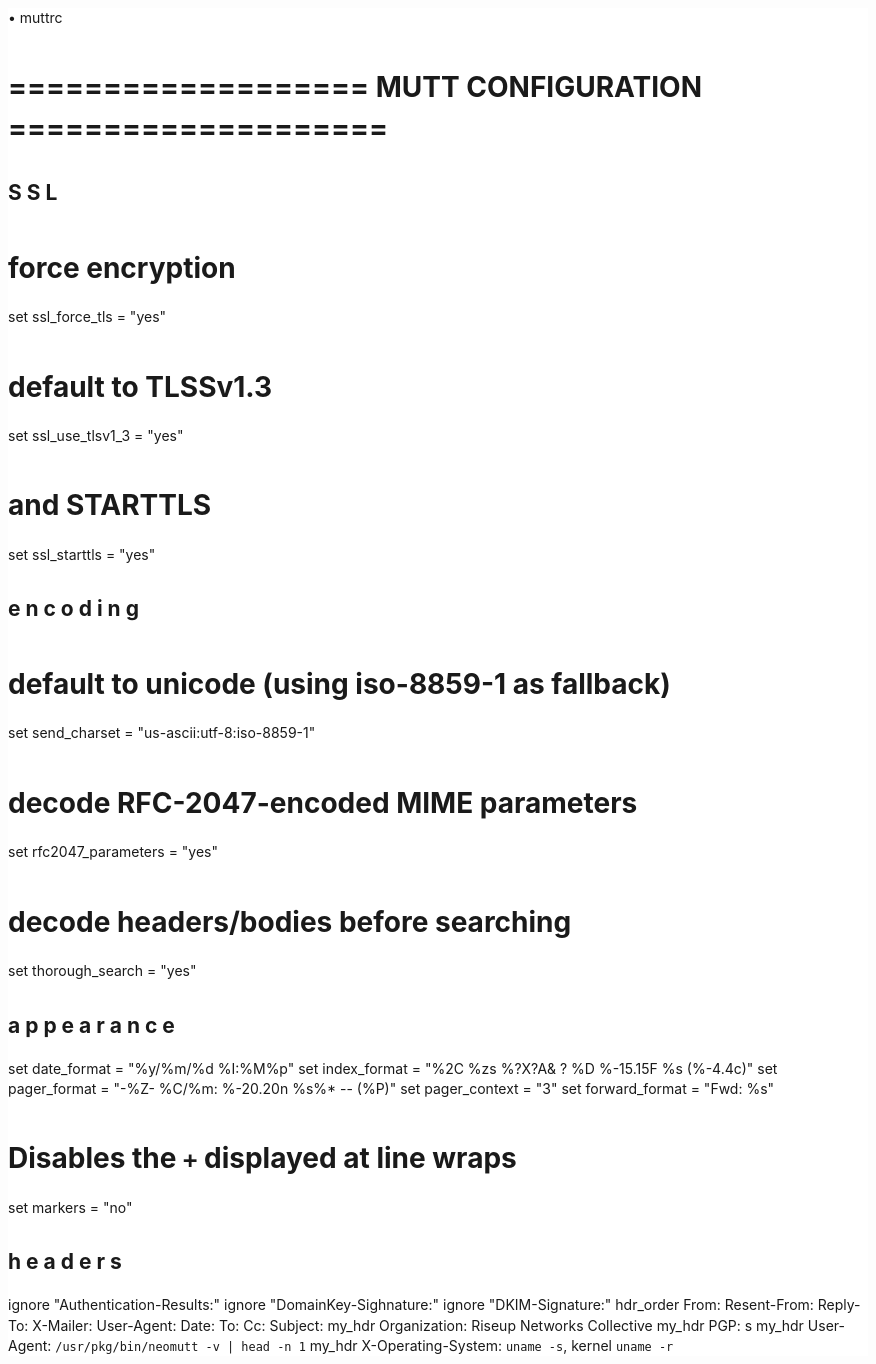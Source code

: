   • muttrc

# =================== MUTT CONFIGURATION ==================== #
## S S L
# force encryption
set ssl_force_tls       = "yes"
# default to TLSSv1.3
set ssl_use_tlsv1_3     = "yes"
# and STARTTLS
set ssl_starttls        = "yes"

## e n c o d i n g
# default to unicode (using iso-8859-1 as fallback)
set send_charset        = "us-ascii:utf-8:iso-8859-1"
# decode RFC-2047-encoded MIME parameters
set rfc2047_parameters  = "yes"
# decode headers/bodies before searching
set thorough_search     = "yes"

## a p p e a r a n c e
set date_format         = "%y/%m/%d %I:%M%p"
set index_format        = "%2C %zs %?X?A& ? %D %-15.15F %s (%-4.4c)"
set pager_format        = "-%Z- %C/%m: %-20.20n   %s%*  -- (%P)"
set pager_context       = "3"
set forward_format      = "Fwd: %s"
# Disables the `+` displayed at line wraps
set markers           = "no"

## h e a d e r s
ignore "Authentication-Results:"
ignore "DomainKey-Sighnature:"
ignore "DKIM-Signature:"
hdr_order From: Resent-From: Reply-To: X-Mailer: User-Agent: Date: To: Cc: Subject:
my_hdr Organization: Riseup Networks Collective
my_hdr PGP: s
my_hdr User-Agent: `/usr/pkg/bin/neomutt -v | head -n 1`
my_hdr X-Operating-System: `uname -s`, kernel `uname -r`
